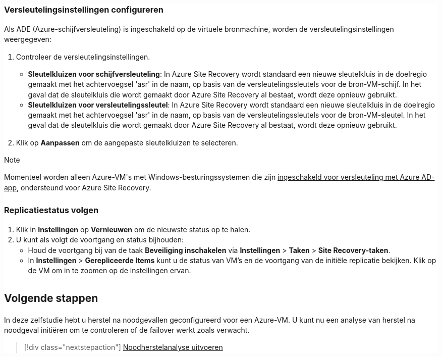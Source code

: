 ### <a name="configure-encryption-settings"></a>Versleutelingsinstellingen configureren

Als ADE (Azure-schijfversleuteling) is ingeschakeld op de virtuele bronmachine, worden de versleutelingsinstellingen weergegeven:

1. Controleer de versleutelingsinstellingen.
    - **Sleutelkluizen voor schijfversleuteling**: In Azure Site Recovery wordt standaard een nieuwe sleutelkluis in de doelregio gemaakt met het achtervoegsel 'asr' in de naam, op basis van de versleutelingssleutels voor de bron-VM-schijf. In het geval dat de sleutelkluis die wordt gemaakt door Azure Site Recovery al bestaat, wordt deze opnieuw gebruikt.
    - **Sleutelkluizen voor versleutelingssleutel**: In Azure Site Recovery wordt standaard een nieuwe sleutelkluis in de doelregio gemaakt met het achtervoegsel 'asr' in de naam, op basis van de versleutelingssleutels voor de bron-VM-sleutel. In het geval dat de sleutelkluis die wordt gemaakt door Azure Site Recovery al bestaat, wordt deze opnieuw gebruikt.

2. Klik op **Aanpassen** om de aangepaste sleutelkluizen te selecteren.

>[!NOTE]
>Momenteel worden alleen Azure-VM's met Windows-besturingssystemen die zijn [ingeschakeld voor versleuteling met Azure AD-app](https://aka.ms/ade-aad-app), ondersteund voor Azure Site Recovery.
>

### <a name="track-replication-status"></a>Replicatiestatus volgen

1. Klik in **Instellingen** op **Vernieuwen** om de nieuwste status op te halen.
2. U kunt als volgt de voortgang en status bijhouden:
    - Houd de voortgang bij van de taak **Beveiliging inschakelen** via **Instellingen** > **Taken** > **Site Recovery-taken**.
    - In **Instellingen** > **Gerepliceerde Items** kunt u de status van VM’s en de voortgang van de initiële replicatie bekijken. Klik op de VM om in te zoomen op de instellingen ervan.

## <a name="next-steps"></a>Volgende stappen

In deze zelfstudie hebt u herstel na noodgevallen geconfigureerd voor een Azure-VM. U kunt nu een analyse van herstel na noodgeval initiëren om te controleren of de failover werkt zoals verwacht.

> [!div class="nextstepaction"]
> [Noodherstelanalyse uitvoeren](azure-to-azure-tutorial-dr-drill.md)
